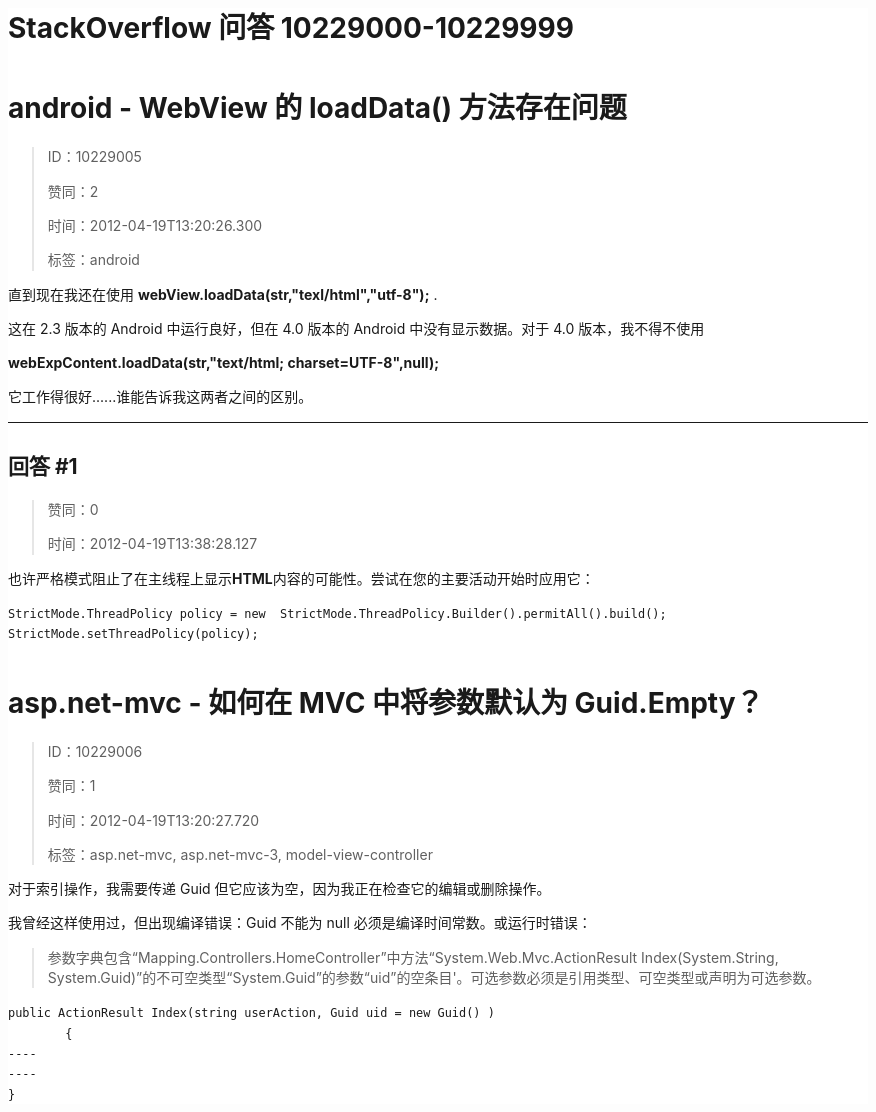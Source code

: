 # StackOverflow 问答 10229000-10229999

# android - WebView 的 loadData() 方法存在问题

> ID：10229005
> 
> 赞同：2
> 
> 时间：2012-04-19T13:20:26.300
> 
> 标签：android

直到现在我还在使用 **webView.loadData(str,"texl/html","utf-8");** .

这在 2.3 版本的 Android 中运行良好，但在 4.0 版本的 Android 中没有显示数据。对于 4.0 版本，我不得不使用

**webExpContent.loadData(str,"text/html; charset=UTF-8",null);**

它工作得很好......谁能告诉我这两者之间的区别。

* * *

## 回答 #1

> 赞同：0
> 
> 时间：2012-04-19T13:38:28.127

也许严格模式阻止了在主线程上显示**HTML**内容的可能性。尝试在您的主要活动开始时应用它：

```
StrictMode.ThreadPolicy policy = new  StrictMode.ThreadPolicy.Builder().permitAll().build();
StrictMode.setThreadPolicy(policy); 
```

# asp.net-mvc - 如何在 MVC 中将参数默认为 Guid.Empty？

> ID：10229006
> 
> 赞同：1
> 
> 时间：2012-04-19T13:20:27.720
> 
> 标签：asp.net-mvc, asp.net-mvc-3, model-view-controller

对于索引操作，我需要传递 Guid 但它应该为空，因为我正在检查它的编辑或删除操作。

我曾经这样使用过，但出现编译错误：Guid 不能为 null 必须是编译时间常数。或运行时错误：

> 参数字典包含“Mapping.Controllers.HomeController”中方法“System.Web.Mvc.ActionResult Index(System.String, System.Guid)”的不可空类型“System.Guid”的参数“uid”的空条目'。可选参数必须是引用类型、可空类型或声明为可选参数。

```
public ActionResult Index(string userAction, Guid uid = new Guid() )
        {
----
----
} 
```
